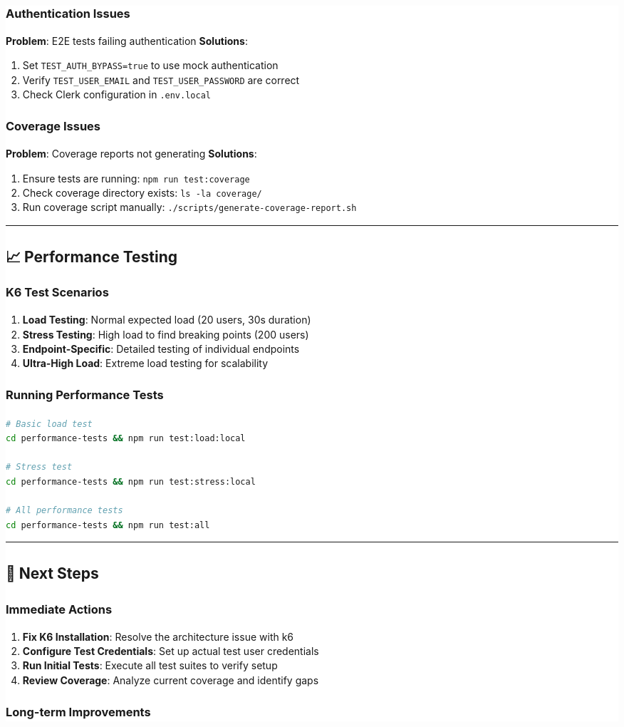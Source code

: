 ### Authentication Issues

**Problem**: E2E tests failing authentication
**Solutions**:
1. Set `TEST_AUTH_BYPASS=true` to use mock authentication
2. Verify `TEST_USER_EMAIL` and `TEST_USER_PASSWORD` are correct
3. Check Clerk configuration in `.env.local`

### Coverage Issues

**Problem**: Coverage reports not generating
**Solutions**:
1. Ensure tests are running: `npm run test:coverage`
2. Check coverage directory exists: `ls -la coverage/`
3. Run coverage script manually: `./scripts/generate-coverage-report.sh`

---

## 📈 Performance Testing

### K6 Test Scenarios

1. **Load Testing**: Normal expected load (20 users, 30s duration)
2. **Stress Testing**: High load to find breaking points (200 users)
3. **Endpoint-Specific**: Detailed testing of individual endpoints
4. **Ultra-High Load**: Extreme load testing for scalability

### Running Performance Tests

```bash
# Basic load test
cd performance-tests && npm run test:load:local

# Stress test
cd performance-tests && npm run test:stress:local

# All performance tests
cd performance-tests && npm run test:all
```

---

## 🎯 Next Steps

### Immediate Actions

1. **Fix K6 Installation**: Resolve the architecture issue with k6
2. **Configure Test Credentials**: Set up actual test user credentials
3. **Run Initial Tests**: Execute all test suites to verify setup
4. **Review Coverage**: Analyze current coverage and identify gaps

### Long-term Improvements
